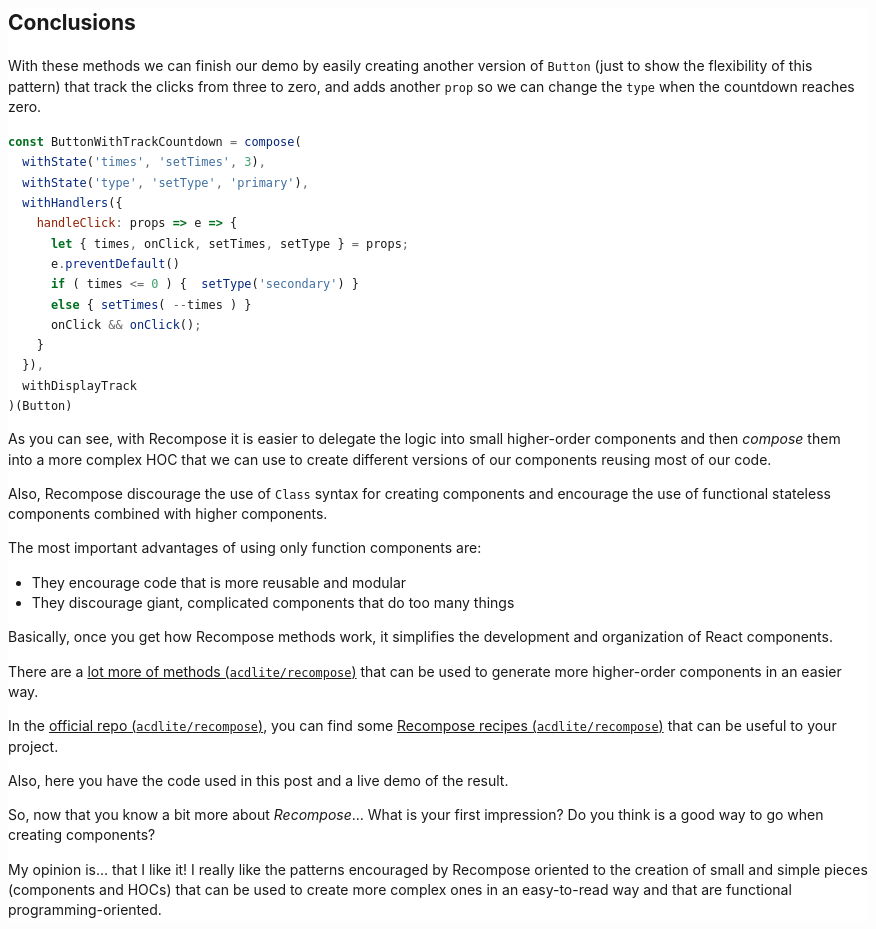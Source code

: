 
## Conclusions

With these methods we can finish our demo by easily creating another version of `Button` (just to show the flexibility of this pattern) that track the clicks from three to zero, and adds another `prop` so we can change the `type` when the countdown reaches zero.

```js
const ButtonWithTrackCountdown = compose(
  withState('times', 'setTimes', 3),
  withState('type', 'setType', 'primary'),
  withHandlers({
    handleClick: props => e => {
      let { times, onClick, setTimes, setType } = props;
      e.preventDefault()
      if ( times <= 0 ) {  setType('secondary') }
      else { setTimes( --times ) }
      onClick && onClick();
    }
  }),
  withDisplayTrack
)(Button)
```

As you can see, with Recompose it is easier to delegate the logic into small higher-order components and then *compose* them into a more complex HOC that we can use to create different versions of our components reusing most of our code.

Also, Recompose discourage the use of `Class` syntax for creating components and encourage the use of functional stateless components combined with higher components.

The most important advantages of using only function components are:

- They encourage code that is more reusable and modular
- They discourage giant, complicated components that do too many things

Basically, once you get how Recompose methods work, it simplifies the development and organization of React components.

There are a [lot more of methods (<VPIcon icon="iconfont icon-github"/>`acdlite/recompose`)](https://github.com/acdlite/recompose/blob/master/docs/API.md) that can be used to generate more higher-order components in an easier way.

In the [official repo (<VPIcon icon="iconfont icon-github"/>`acdlite/recompose`)](https://github.com/acdlite/recompose), you can find some [Recompose recipes (<VPIcon icon="iconfont icon-github"/>`acdlite/recompose`)](https://github.com/acdlite/recompose/wiki/Recipes) that can be useful to your project.

Also, here you have the code used in this post and a live demo of the result.

So, now that you know a bit more about *Recompose*… What is your first impression? Do you think is a good way to go when creating components?

My opinion is… that I like it! I really like the patterns encouraged by Recompose oriented to the creation of small and simple pieces (components and HOCs) that can be used to create more complex ones in an easy-to-read way and that are functional programming-oriented.
